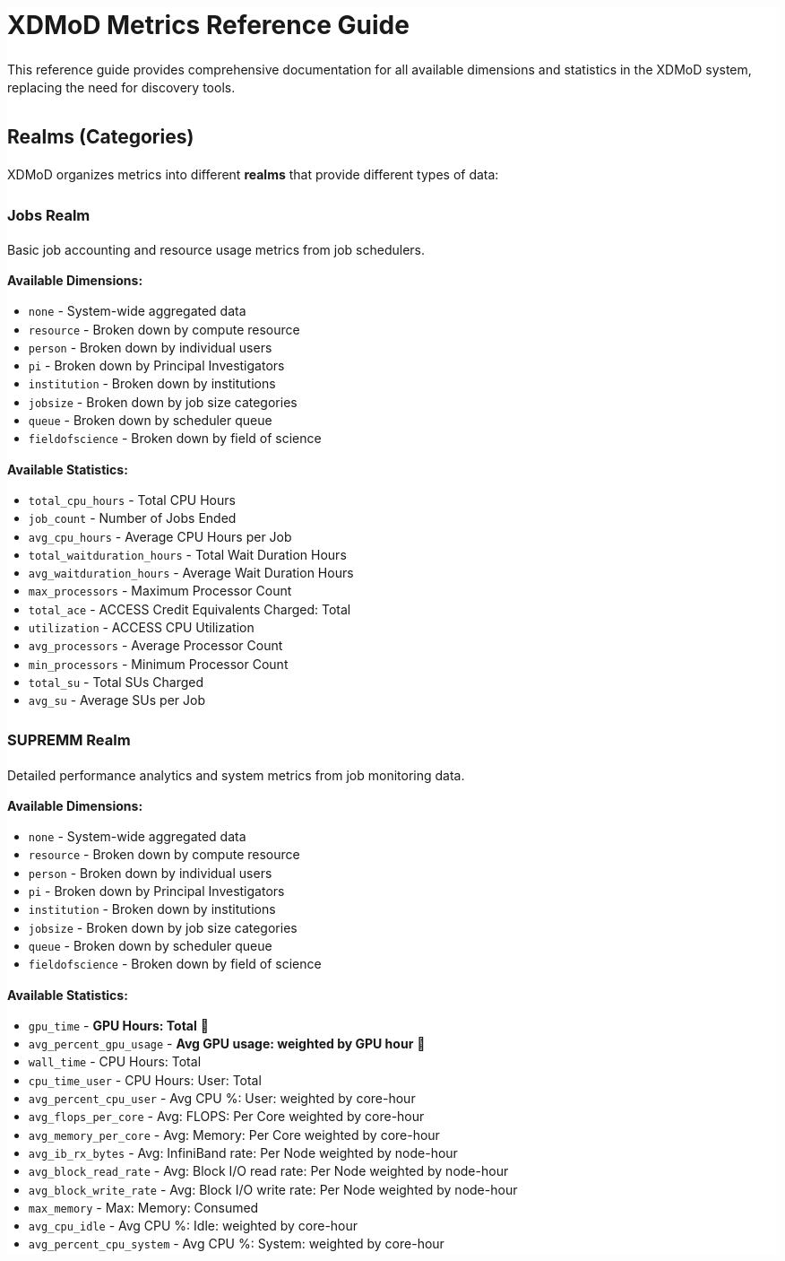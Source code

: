 # XDMoD Metrics Reference Guide

This reference guide provides comprehensive documentation for all available dimensions and statistics in the XDMoD system, replacing the need for discovery tools.

## Realms (Categories)

XDMoD organizes metrics into different **realms** that provide different types of data:

### Jobs Realm
Basic job accounting and resource usage metrics from job schedulers.

**Available Dimensions:**
- `none` - System-wide aggregated data
- `resource` - Broken down by compute resource
- `person` - Broken down by individual users
- `pi` - Broken down by Principal Investigators
- `institution` - Broken down by institutions
- `jobsize` - Broken down by job size categories
- `queue` - Broken down by scheduler queue
- `fieldofscience` - Broken down by field of science

**Available Statistics:**
- `total_cpu_hours` - Total CPU Hours
- `job_count` - Number of Jobs Ended
- `avg_cpu_hours` - Average CPU Hours per Job
- `total_waitduration_hours` - Total Wait Duration Hours
- `avg_waitduration_hours` - Average Wait Duration Hours
- `max_processors` - Maximum Processor Count
- `total_ace` - ACCESS Credit Equivalents Charged: Total
- `utilization` - ACCESS CPU Utilization
- `avg_processors` - Average Processor Count
- `min_processors` - Minimum Processor Count
- `total_su` - Total SUs Charged
- `avg_su` - Average SUs per Job

### SUPREMM Realm
Detailed performance analytics and system metrics from job monitoring data.

**Available Dimensions:**
- `none` - System-wide aggregated data
- `resource` - Broken down by compute resource
- `person` - Broken down by individual users
- `pi` - Broken down by Principal Investigators
- `institution` - Broken down by institutions
- `jobsize` - Broken down by job size categories
- `queue` - Broken down by scheduler queue
- `fieldofscience` - Broken down by field of science

**Available Statistics:**
- `gpu_time` - **GPU Hours: Total** 🎯
- `avg_percent_gpu_usage` - **Avg GPU usage: weighted by GPU hour** 🎯
- `wall_time` - CPU Hours: Total
- `cpu_time_user` - CPU Hours: User: Total
- `avg_percent_cpu_user` - Avg CPU %: User: weighted by core-hour
- `avg_flops_per_core` - Avg: FLOPS: Per Core weighted by core-hour
- `avg_memory_per_core` - Avg: Memory: Per Core weighted by core-hour
- `avg_ib_rx_bytes` - Avg: InfiniBand rate: Per Node weighted by node-hour
- `avg_block_read_rate` - Avg: Block I/O read rate: Per Node weighted by node-hour
- `avg_block_write_rate` - Avg: Block I/O write rate: Per Node weighted by node-hour
- `max_memory` - Max: Memory: Consumed
- `avg_cpu_idle` - Avg CPU %: Idle: weighted by core-hour
- `avg_percent_cpu_system` - Avg CPU %: System: weighted by core-hour
